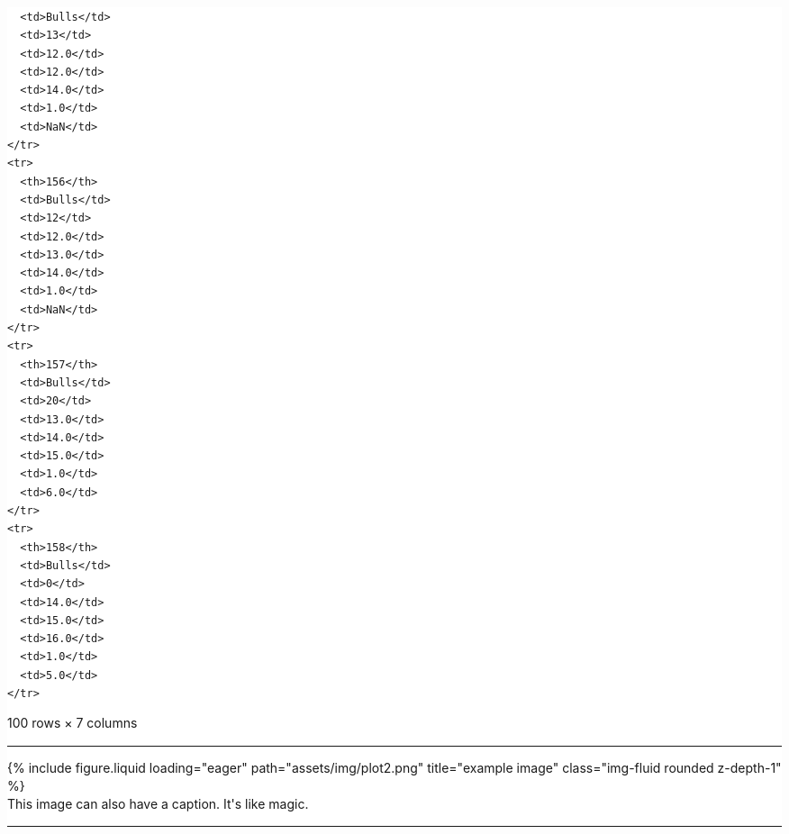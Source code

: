       <td>Bulls</td>
      <td>13</td>
      <td>12.0</td>
      <td>12.0</td>
      <td>14.0</td>
      <td>1.0</td>
      <td>NaN</td>
    </tr>
    <tr>
      <th>156</th>
      <td>Bulls</td>
      <td>12</td>
      <td>12.0</td>
      <td>13.0</td>
      <td>14.0</td>
      <td>1.0</td>
      <td>NaN</td>
    </tr>
    <tr>
      <th>157</th>
      <td>Bulls</td>
      <td>20</td>
      <td>13.0</td>
      <td>14.0</td>
      <td>15.0</td>
      <td>1.0</td>
      <td>6.0</td>
    </tr>
    <tr>
      <th>158</th>
      <td>Bulls</td>
      <td>0</td>
      <td>14.0</td>
      <td>15.0</td>
      <td>16.0</td>
      <td>1.0</td>
      <td>5.0</td>
    </tr>
  </tbody>
</table>
<p>100 rows × 7 columns</p>
</div>

---

</div>
<div class="row">
    <div class="col-sm mt-3 mt-md-0">
        {% include figure.liquid loading="eager" path="assets/img/plot2.png" title="example image" class="img-fluid rounded z-depth-1" %}
    </div>
</div>
<div class="caption">
    This image can also have a caption. It's like magic.
</div>

---